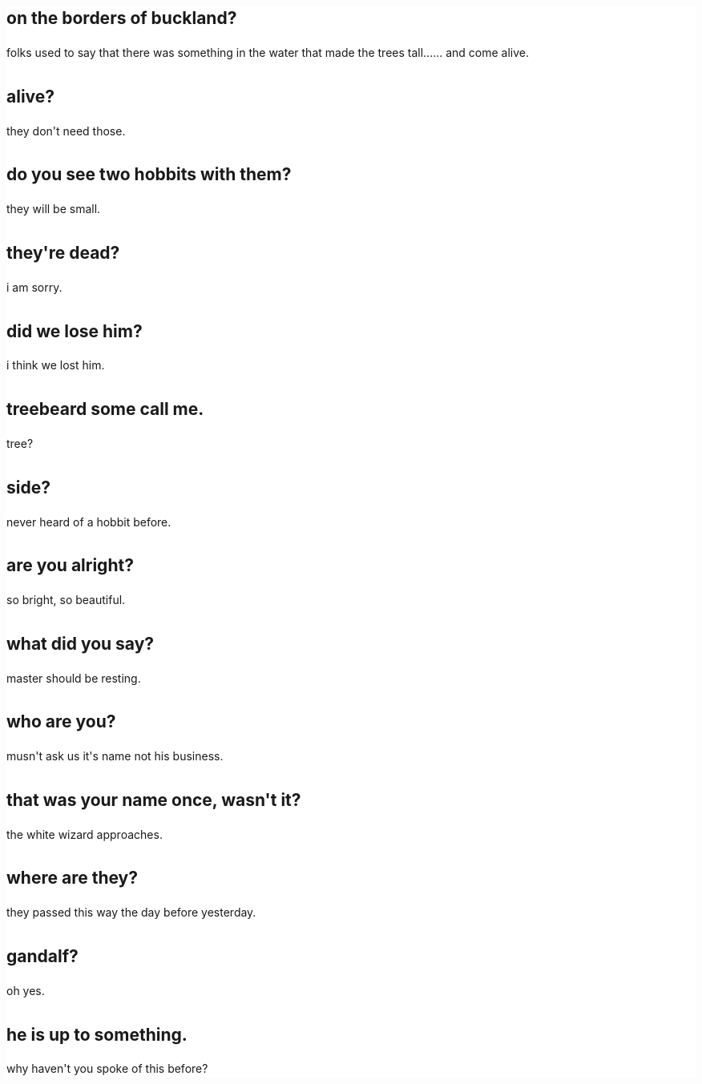 ## on the borders of buckland?
folks used to say that there was something in the water that made the trees tall...... and come alive.

## alive?
they don't need those.

## do you see two hobbits with them?
they will be small.

## they're dead?
i am sorry.

## did we lose him?
i think we lost him.

## treebeard some call me.
tree?

## side?
never heard of a hobbit before.

## are you alright?
so bright, so beautiful.

## what did you say?
master should be resting.

## who are you?
musn't ask us it's name not his business.

## that was your name once, wasn't it?
the white wizard approaches.

## where are they?
they passed this way the day before yesterday.

## gandalf?
oh yes.

## he is up to something.
why haven't you spoke of this before?

